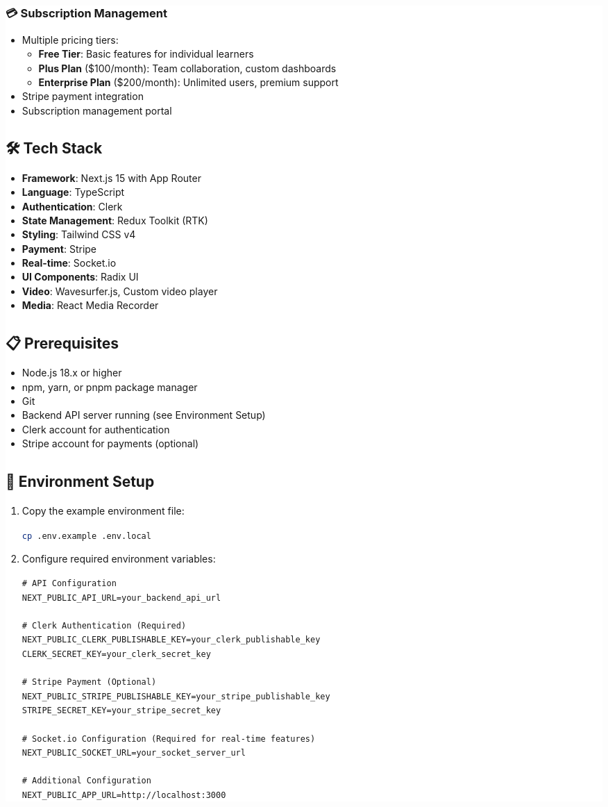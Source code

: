 ### 💳 Subscription Management
- Multiple pricing tiers:
  - **Free Tier**: Basic features for individual learners
  - **Plus Plan** ($100/month): Team collaboration, custom dashboards
  - **Enterprise Plan** ($200/month): Unlimited users, premium support
- Stripe payment integration
- Subscription management portal

## 🛠️ Tech Stack

- **Framework**: Next.js 15 with App Router
- **Language**: TypeScript
- **Authentication**: Clerk
- **State Management**: Redux Toolkit (RTK)
- **Styling**: Tailwind CSS v4
- **Payment**: Stripe
- **Real-time**: Socket.io
- **UI Components**: Radix UI
- **Video**: Wavesurfer.js, Custom video player
- **Media**: React Media Recorder

## 📋 Prerequisites

- Node.js 18.x or higher
- npm, yarn, or pnpm package manager
- Git
- Backend API server running (see Environment Setup)
- Clerk account for authentication
- Stripe account for payments (optional)

## 🔧 Environment Setup

1. Copy the example environment file:
   ```bash
   cp .env.example .env.local
   ```

2. Configure required environment variables:
   ```env
   # API Configuration
   NEXT_PUBLIC_API_URL=your_backend_api_url
   
   # Clerk Authentication (Required)
   NEXT_PUBLIC_CLERK_PUBLISHABLE_KEY=your_clerk_publishable_key
   CLERK_SECRET_KEY=your_clerk_secret_key
   
   # Stripe Payment (Optional)
   NEXT_PUBLIC_STRIPE_PUBLISHABLE_KEY=your_stripe_publishable_key
   STRIPE_SECRET_KEY=your_stripe_secret_key
   
   # Socket.io Configuration (Required for real-time features)
   NEXT_PUBLIC_SOCKET_URL=your_socket_server_url
   
   # Additional Configuration
   NEXT_PUBLIC_APP_URL=http://localhost:3000
   ```
